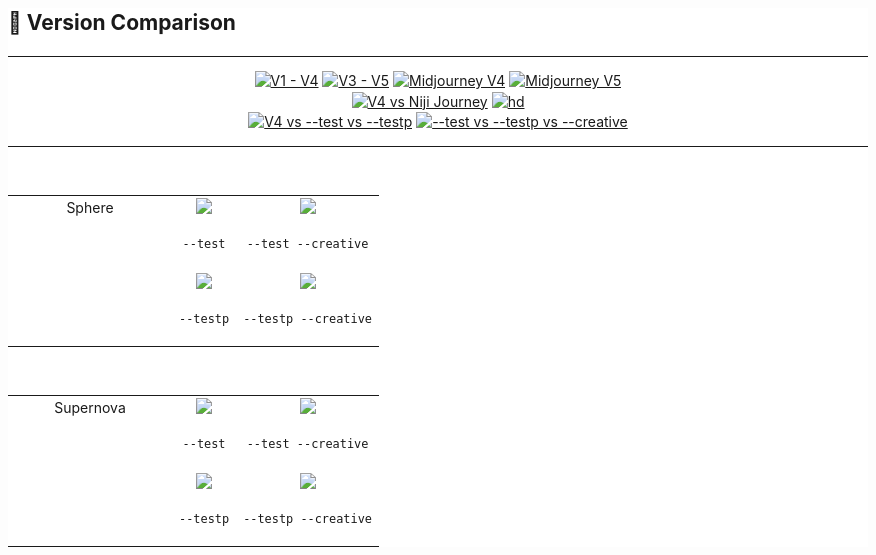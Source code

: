 <h2>📇 Version Comparison</h2>

<hr>

<div align="center">

[<img src="https://github.com/willwulfken/MidJourney-Styles-and-Keywords-Reference/blob/main/Images/Repo_Parts/Buttons/Comparison_Page_Buttons/Groups/button_v1-v4_inactive_quarter.webp?raw=true" alt="V1 - V4" height="64" />](https://github.com/willwulfken/MidJourney-Styles-and-Keywords-Reference/blob/main/Pages/Comparison_Pages/Version_Comparison/V1_V2_V3_V4.md)
[<img src="https://github.com/willwulfken/MidJourney-Styles-and-Keywords-Reference/blob/main/Images/Repo_Parts/Buttons/Comparison_Page_Buttons/Groups/button_v3-v5_inactive_quarter.webp?raw=true" alt="V3 - V5" height="64" />](https://github.com/willwulfken/MidJourney-Styles-and-Keywords-Reference/blob/main/Pages/Comparison_Pages/Version_Comparison/V3_V4_V5.md)
[<img src="https://github.com/willwulfken/MidJourney-Styles-and-Keywords-Reference/blob/main/Images/Repo_Parts/Buttons/Version_Buttons/button_version_V4_inactive.webp?raw=true" alt="Midjourney V4" height="64" />](https://github.com/willwulfken/MidJourney-Styles-and-Keywords-Reference/blob/main/Pages/Comparison_Pages/Version_Comparison/MJ_V4/V4_Alpha.md)
[<img src="https://github.com/willwulfken/MidJourney-Styles-and-Keywords-Reference/blob/main/Images/Repo_Parts/Buttons/Version_Buttons/button_version_V5_inactive.webp?raw=true" alt="Midjourney V5" height="64" />](https://github.com/willwulfken/MidJourney-Styles-and-Keywords-Reference/blob/main/Pages/Comparison_Pages/Version_Comparison/MJ_V5/V5_Alpha.md)
<br>
[<img src="https://github.com/willwulfken/MidJourney-Styles-and-Keywords-Reference/blob/main/Images/Repo_Parts/Buttons/Comparison_Page_Buttons/Groups/button_v4_vs_niji_inactive_half.webp?raw=true" alt="V4 vs Niji Journey" height="64" />](https://github.com/willwulfken/MidJourney-Styles-and-Keywords-Reference/blob/main/Pages/Comparison_Pages/Version_Comparison/V4_niji.md)
[<img src="https://github.com/willwulfken/MidJourney-Styles-and-Keywords-Reference/blob/main/Images/Repo_Parts/Buttons/Comparison_Page_Buttons/Groups/button_hd_inactive_half.webp?raw=true" alt="hd" height="64" />](https://github.com/willwulfken/MidJourney-Styles-and-Keywords-Reference/blob/main/Pages/Comparison_Pages/Version_Comparison/HD/hd.md)
<br>
[<img src="https://github.com/willwulfken/MidJourney-Styles-and-Keywords-Reference/blob/main/Images/Repo_Parts/Buttons/Comparison_Page_Buttons/Groups/button_v4_test_testp_inactive_half.webp?raw=true" alt="V4 vs --test vs --testp" height="64" />](https://github.com/willwulfken/MidJourney-Styles-and-Keywords-Reference/blob/main/Pages/Comparison_Pages/Version_Comparison/V4_test_testp.md)
[<img src="https://github.com/willwulfken/MidJourney-Styles-and-Keywords-Reference/blob/main/Images/Repo_Parts/Buttons/Comparison_Page_Buttons/Groups/button_test_vs_testp_vs_creative_active_half.webp?raw=true" alt="--test vs --testp vs --creative" height="64" />](https://github.com/willwulfken/MidJourney-Styles-and-Keywords-Reference/blob/main/Pages/Comparison_Pages/Version_Comparison/test_testp_creative.md)

</div>

<hr>
<br>

<div align="center">

<table>
    <tr align=center valign=middle>
        <td width=150 rowspan=2>Sphere</td>
        <td><img src="https://github.com/willwulfken/MidJourney-Styles-and-Keywords-Reference/blob/main/Images/Midjourney_Beta_Features/test/Midjourney_Styles/Sphere.webp?raw=true" width="384" /><p><code>--test</code></p></td>
        <td><img src="https://github.com/willwulfken/MidJourney-Styles-and-Keywords-Reference/blob/main/Images/Midjourney_Beta_Features/test_creative/Midjourney_Styles/Sphere.webp?raw=true" width="384" /><p><code>--test --creative</code></p></td>
    </tr>
    <tr align=center valign=middle>
        <td>
        <img src="https://github.com/willwulfken/MidJourney-Styles-and-Keywords-Reference/blob/main/Images/Midjourney_Beta_Features/testp/Midjourney_Styles/Sphere.webp?raw=true" width="384" /><p><code>--testp</code></p>
        </td>
        <td>
        <img src="https://github.com/willwulfken/MidJourney-Styles-and-Keywords-Reference/blob/main/Images/Midjourney_Beta_Features/testp_creative/Midjourney_Styles/Sphere.webp?raw=true" width="384" /><p><code>--testp --creative</code></p>
        </td>
    </tr>
</table>

<br>

<table>
    <tr align=center valign=middle>
        <td width=150 rowspan=2>Supernova</td>
        <td><img src="https://github.com/willwulfken/MidJourney-Styles-and-Keywords-Reference/blob/main/Images/Midjourney_Beta_Features/test/Midjourney_Styles/Supernova.webp?raw=true" width="384" /><p><code>--test</code></p></td>
        <td><img src="https://github.com/willwulfken/MidJourney-Styles-and-Keywords-Reference/blob/main/Images/Midjourney_Beta_Features/test_creative/Midjourney_Styles/Supernova.webp?raw=true" width="384" /><p><code>--test --creative</code></p></td>
    </tr>
    <tr align=center valign=middle>
        <td>
        <img src="https://github.com/willwulfken/MidJourney-Styles-and-Keywords-Reference/blob/main/Images/Midjourney_Beta_Features/testp/Midjourney_Styles/Supernova.webp?raw=true" width="384" /><p><code>--testp</code></p>
        </td>
        <td>
        <img src="https://github.com/willwulfken/MidJourney-Styles-and-Keywords-Reference/blob/main/Images/Midjourney_Beta_Features/testp_creative/Midjourney_Styles/Supernova.webp?raw=true" width="384" /><p><code>--testp --creative</code></p>
        </td>
    </tr>
</table>
